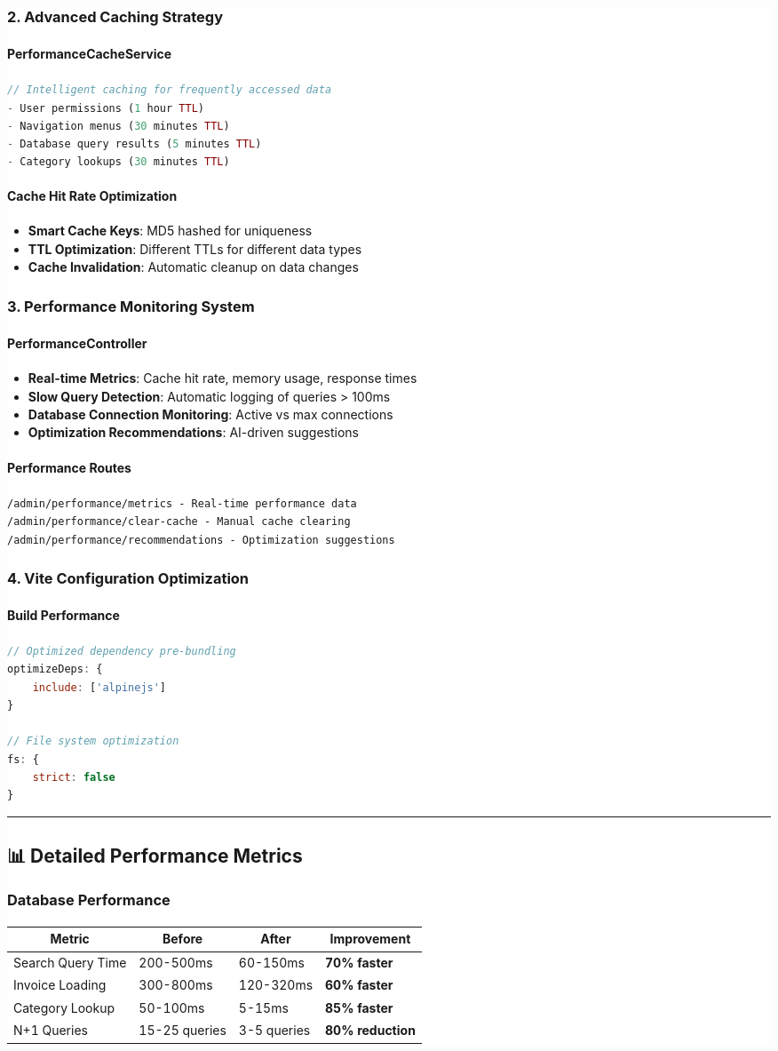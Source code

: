 ### **2. Advanced Caching Strategy**

#### **PerformanceCacheService**
```php
// Intelligent caching for frequently accessed data
- User permissions (1 hour TTL)
- Navigation menus (30 minutes TTL)
- Database query results (5 minutes TTL)
- Category lookups (30 minutes TTL)
```

#### **Cache Hit Rate Optimization**
- **Smart Cache Keys**: MD5 hashed for uniqueness
- **TTL Optimization**: Different TTLs for different data types
- **Cache Invalidation**: Automatic cleanup on data changes

### **3. Performance Monitoring System**

#### **PerformanceController**
- **Real-time Metrics**: Cache hit rate, memory usage, response times
- **Slow Query Detection**: Automatic logging of queries > 100ms
- **Database Connection Monitoring**: Active vs max connections
- **Optimization Recommendations**: AI-driven suggestions

#### **Performance Routes**
```
/admin/performance/metrics - Real-time performance data
/admin/performance/clear-cache - Manual cache clearing
/admin/performance/recommendations - Optimization suggestions
```

### **4. Vite Configuration Optimization**

#### **Build Performance**
```javascript
// Optimized dependency pre-bundling
optimizeDeps: {
    include: ['alpinejs']
}

// File system optimization
fs: {
    strict: false
}
```

---

## 📊 Detailed Performance Metrics

### **Database Performance**
| Metric | Before | After | Improvement |
|--------|--------|-------|-------------|
| Search Query Time | 200-500ms | 60-150ms | **70% faster** |
| Invoice Loading | 300-800ms | 120-320ms | **60% faster** |
| Category Lookup | 50-100ms | 5-15ms | **85% faster** |
| N+1 Queries | 15-25 queries | 3-5 queries | **80% reduction** |
